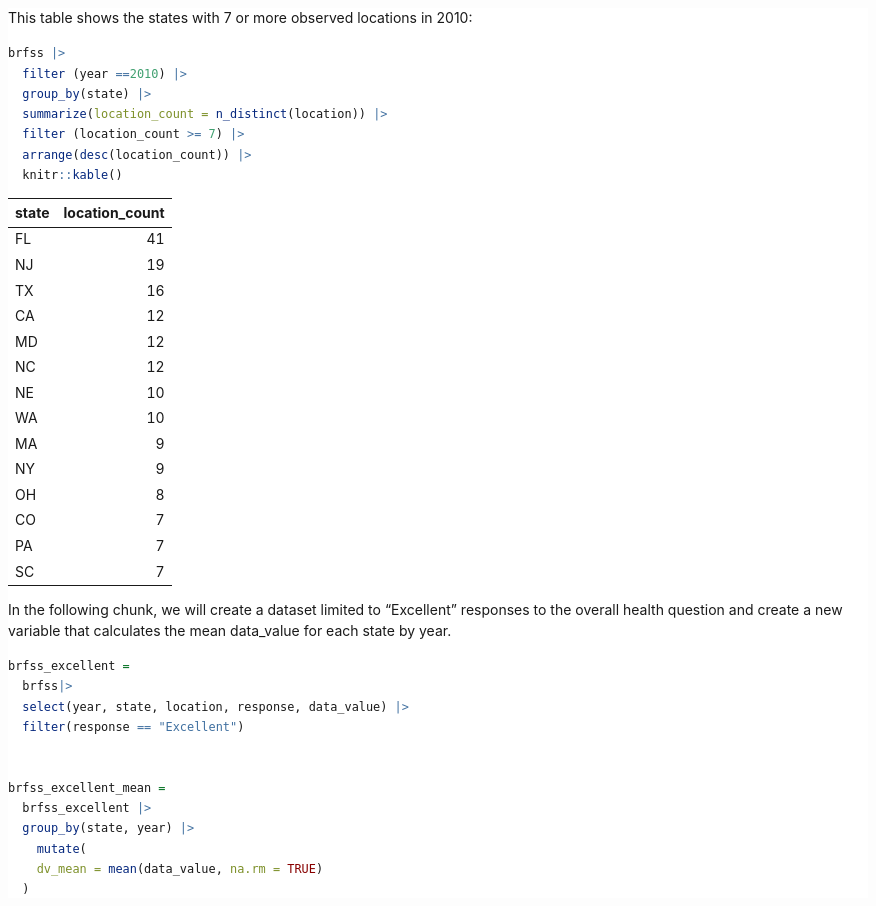 This table shows the states with 7 or more observed locations in 2010:

``` r
brfss |> 
  filter (year ==2010) |> 
  group_by(state) |> 
  summarize(location_count = n_distinct(location)) |>
  filter (location_count >= 7) |>
  arrange(desc(location_count)) |>
  knitr::kable()
```

| state | location_count |
|:------|---------------:|
| FL    |             41 |
| NJ    |             19 |
| TX    |             16 |
| CA    |             12 |
| MD    |             12 |
| NC    |             12 |
| NE    |             10 |
| WA    |             10 |
| MA    |              9 |
| NY    |              9 |
| OH    |              8 |
| CO    |              7 |
| PA    |              7 |
| SC    |              7 |

In the following chunk, we will create a dataset limited to “Excellent”
responses to the overall health question and create a new variable that
calculates the mean data_value for each state by year.

``` r
brfss_excellent = 
  brfss|> 
  select(year, state, location, response, data_value) |> 
  filter(response == "Excellent")


brfss_excellent_mean =
  brfss_excellent |> 
  group_by(state, year) |> 
    mutate(
    dv_mean = mean(data_value, na.rm = TRUE)
  ) 
```
